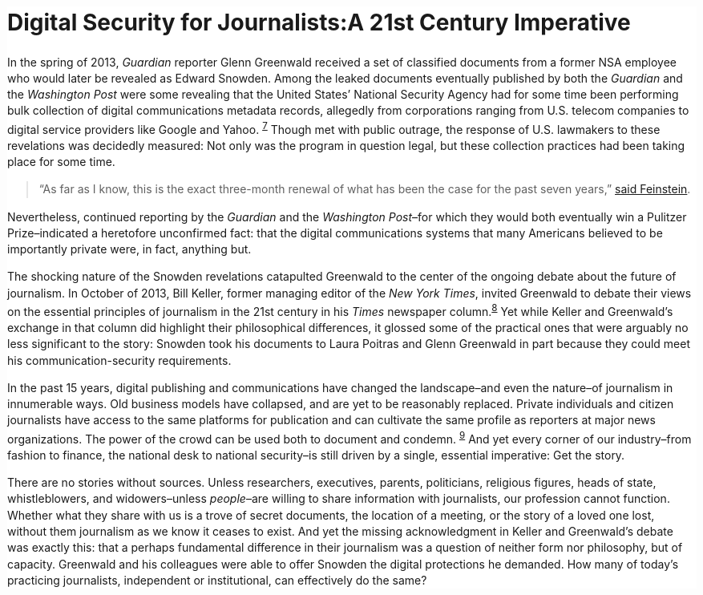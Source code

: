 Digital Security for Journalists:A 21st Century Imperative
==========================================================

In the spring of 2013, *Guardian* reporter Glenn Greenwald received a
set of classified documents from a former NSA employee who would later
be revealed as Edward Snowden. Among the leaked documents eventually
published by both the *Guardian* and the *Washington Post* were some
revealing that the United States’ National Security Agency had for some
time been performing bulk collection of digital communications metadata
records, allegedly from corporations ranging from U.S. telecom companies
to digital service providers like Google and Yahoo. <sup>[7](footnotes/README.html#fn7)</sup> Though
met with public outrage, the response of U.S. lawmakers to these
revelations was decidedly measured: Not only was the program in question
legal, but these collection practices had been taking place for some
time.

> “As far as I know, this is the exact three-month renewal of what has
> been the case for the past seven years,” [said
> Feinstein](http://www.washingtonpost.com/blogs/post-politics/wp/2013/06/06/transcript-dianne-feinstein-saxby-chambliss-explain-defend-nsa-phone-records-program/).

Nevertheless, continued reporting by the *Guardian* and the *Washington
Post*–for which they would both eventually win a Pulitzer
Prize–indicated a heretofore unconfirmed fact: that the digital
communications systems that many Americans believed to be importantly
private were, in fact, anything but.

The shocking nature of the Snowden revelations catapulted Greenwald to
the center of the ongoing debate about the future of journalism. In
October of 2013, Bill Keller, former managing editor of the *New York
Times*, invited Greenwald to debate their views on the essential
principles of journalism in the 21st century in his *Times* newspaper
column.<sup>[8](footnotes/README.html#fn8)</sup> Yet while Keller and Greenwald’s exchange in that
column did highlight their philosophical differences, it glossed some of
the practical ones that were arguably no less significant to the story:
Snowden took his documents to Laura Poitras and Glenn Greenwald in part
because they could meet his communication-security requirements.

In the past 15 years, digital publishing and communications have changed
the landscape–and even the nature–of journalism in innumerable ways. Old
business models have collapsed, and are yet to be reasonably replaced.
Private individuals and citizen journalists have access to the same
platforms for publication and can cultivate the same profile as
reporters at major news organizations. The power of the crowd can be
used both to document and condemn. <sup>[9](footnotes/README.html#fn9)</sup> And yet every corner of
our industry–from fashion to finance, the national desk to national
security–is still driven by a single, essential imperative: Get the
story.

There are no stories without sources. Unless researchers, executives,
parents, politicians, religious figures, heads of state, whistleblowers,
and widowers–unless *people*–are willing to share information with
journalists, our profession cannot function. Whether what they share
with us is a trove of secret documents, the location of a meeting, or
the story of a loved one lost, without them journalism as we know it
ceases to exist. And yet the missing acknowledgment in Keller and
Greenwald’s debate was exactly this: that a perhaps fundamental
difference in their journalism was a question of neither form nor
philosophy, but of capacity. Greenwald and his colleagues were able to
offer Snowden the digital protections he demanded. How many of today’s
practicing journalists, independent or institutional, can effectively do
the same?
